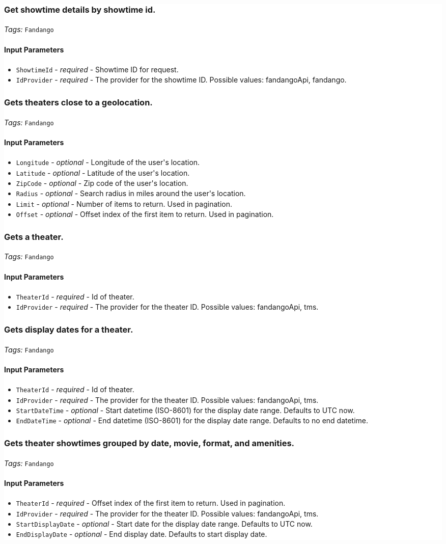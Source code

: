 ### Get showtime details by showtime id.

*Tags:* `Fandango`

#### Input Parameters
* `ShowtimeId` - _required_ - Showtime ID for request.
* `IdProvider` - _required_ - The provider for the showtime ID.
    Possible values: fandangoApi, fandango.

### Gets theaters close to a geolocation.

*Tags:* `Fandango`

#### Input Parameters
* `Longitude` - _optional_ - Longitude of the user's location.
* `Latitude` - _optional_ - Latitude of the user's location.
* `ZipCode` - _optional_ - Zip code of the user's location.
* `Radius` - _optional_ - Search radius in miles around the user's location.
* `Limit` - _optional_ - Number of items to return. Used in pagination.
* `Offset` - _optional_ - Offset index of the first item to return. Used in pagination.

### Gets a theater.

*Tags:* `Fandango`

#### Input Parameters
* `TheaterId` - _required_ - Id of theater.
* `IdProvider` - _required_ - The provider for the theater ID.
    Possible values: fandangoApi, tms.

### Gets display dates for a theater.

*Tags:* `Fandango`

#### Input Parameters
* `TheaterId` - _required_ - Id of theater.
* `IdProvider` - _required_ - The provider for the theater ID.
    Possible values: fandangoApi, tms.
* `StartDateTime` - _optional_ - Start datetime (ISO-8601) for the display date range. Defaults to UTC now.
* `EndDateTime` - _optional_ - End datetime (ISO-8601) for the display date range. Defaults to no end datetime.

### Gets theater showtimes grouped by date, movie, format, and amenities.

*Tags:* `Fandango`

#### Input Parameters
* `TheaterId` - _required_ - Offset index of the first item to return. Used in pagination.
* `IdProvider` - _required_ - The provider for the theater ID.
    Possible values: fandangoApi, tms.
* `StartDisplayDate` - _optional_ - Start date for the display date range. Defaults to UTC now.
* `EndDisplayDate` - _optional_ - End display date. Defaults to start display date.
